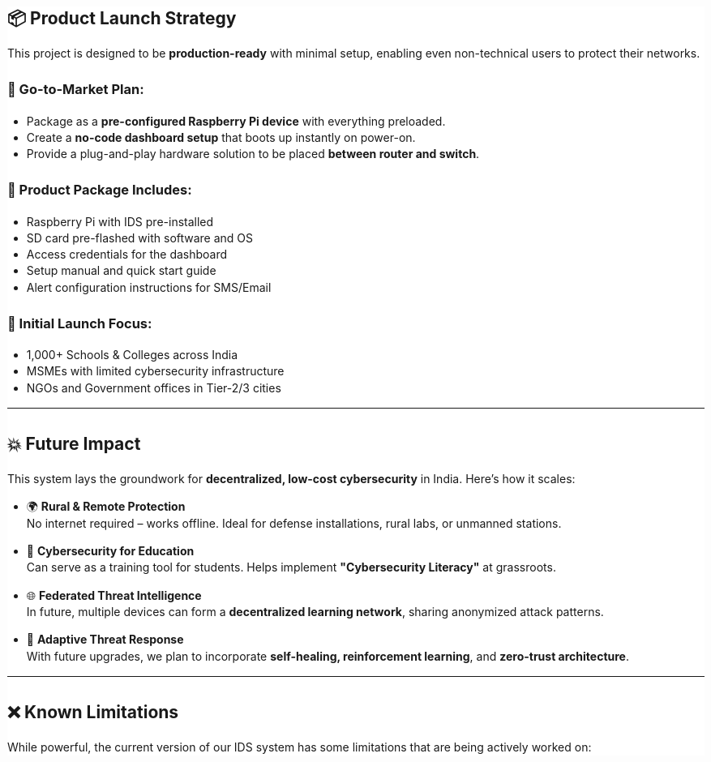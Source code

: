## 📦 Product Launch Strategy

This project is designed to be **production-ready** with minimal setup, enabling even non-technical users to protect their networks.

### 🛒 Go-to-Market Plan:
- Package as a **pre-configured Raspberry Pi device** with everything preloaded.
- Create a **no-code dashboard setup** that boots up instantly on power-on.
- Provide a plug-and-play hardware solution to be placed **between router and switch**.

### 📘 Product Package Includes:
- Raspberry Pi with IDS pre-installed
- SD card pre-flashed with software and OS
- Access credentials for the dashboard
- Setup manual and quick start guide
- Alert configuration instructions for SMS/Email

### 🏁 Initial Launch Focus:
- 1,000+ Schools & Colleges across India
- MSMEs with limited cybersecurity infrastructure
- NGOs and Government offices in Tier-2/3 cities

---

## 💥 Future Impact

This system lays the groundwork for **decentralized, low-cost cybersecurity** in India. Here’s how it scales:

- 🌍 **Rural & Remote Protection**  
  No internet required – works offline. Ideal for defense installations, rural labs, or unmanned stations.

- 🏫 **Cybersecurity for Education**  
  Can serve as a training tool for students. Helps implement **"Cybersecurity Literacy"** at grassroots.

- 🌐 **Federated Threat Intelligence**  
  In future, multiple devices can form a **decentralized learning network**, sharing anonymized attack patterns.

- 🧠 **Adaptive Threat Response**  
  With future upgrades, we plan to incorporate **self-healing, reinforcement learning**, and **zero-trust architecture**.

---

## ❌ Known Limitations

While powerful, the current version of our IDS system has some limitations that are being actively worked on:
